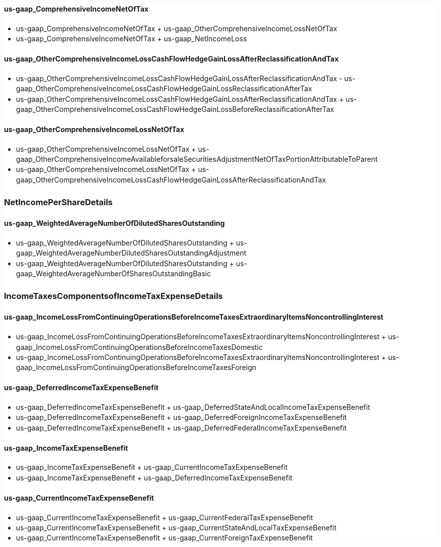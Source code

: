 #### us-gaap_ComprehensiveIncomeNetOfTax

- us-gaap_ComprehensiveIncomeNetOfTax + us-gaap_OtherComprehensiveIncomeLossNetOfTax
- us-gaap_ComprehensiveIncomeNetOfTax + us-gaap_NetIncomeLoss

#### us-gaap_OtherComprehensiveIncomeLossCashFlowHedgeGainLossAfterReclassificationAndTax

- us-gaap_OtherComprehensiveIncomeLossCashFlowHedgeGainLossAfterReclassificationAndTax - us-gaap_OtherComprehensiveIncomeLossCashFlowHedgeGainLossReclassificationAfterTax
- us-gaap_OtherComprehensiveIncomeLossCashFlowHedgeGainLossAfterReclassificationAndTax + us-gaap_OtherComprehensiveIncomeLossCashFlowHedgeGainLossBeforeReclassificationAfterTax

#### us-gaap_OtherComprehensiveIncomeLossNetOfTax

- us-gaap_OtherComprehensiveIncomeLossNetOfTax + us-gaap_OtherComprehensiveIncomeAvailableforsaleSecuritiesAdjustmentNetOfTaxPortionAttributableToParent
- us-gaap_OtherComprehensiveIncomeLossNetOfTax + us-gaap_OtherComprehensiveIncomeLossCashFlowHedgeGainLossAfterReclassificationAndTax

### NetIncomePerShareDetails

#### us-gaap_WeightedAverageNumberOfDilutedSharesOutstanding

- us-gaap_WeightedAverageNumberOfDilutedSharesOutstanding + us-gaap_WeightedAverageNumberDilutedSharesOutstandingAdjustment
- us-gaap_WeightedAverageNumberOfDilutedSharesOutstanding + us-gaap_WeightedAverageNumberOfSharesOutstandingBasic

### IncomeTaxesComponentsofIncomeTaxExpenseDetails

#### us-gaap_IncomeLossFromContinuingOperationsBeforeIncomeTaxesExtraordinaryItemsNoncontrollingInterest

- us-gaap_IncomeLossFromContinuingOperationsBeforeIncomeTaxesExtraordinaryItemsNoncontrollingInterest + us-gaap_IncomeLossFromContinuingOperationsBeforeIncomeTaxesDomestic
- us-gaap_IncomeLossFromContinuingOperationsBeforeIncomeTaxesExtraordinaryItemsNoncontrollingInterest + us-gaap_IncomeLossFromContinuingOperationsBeforeIncomeTaxesForeign

#### us-gaap_DeferredIncomeTaxExpenseBenefit

- us-gaap_DeferredIncomeTaxExpenseBenefit + us-gaap_DeferredStateAndLocalIncomeTaxExpenseBenefit
- us-gaap_DeferredIncomeTaxExpenseBenefit + us-gaap_DeferredForeignIncomeTaxExpenseBenefit
- us-gaap_DeferredIncomeTaxExpenseBenefit + us-gaap_DeferredFederalIncomeTaxExpenseBenefit

#### us-gaap_IncomeTaxExpenseBenefit

- us-gaap_IncomeTaxExpenseBenefit + us-gaap_CurrentIncomeTaxExpenseBenefit
- us-gaap_IncomeTaxExpenseBenefit + us-gaap_DeferredIncomeTaxExpenseBenefit

#### us-gaap_CurrentIncomeTaxExpenseBenefit

- us-gaap_CurrentIncomeTaxExpenseBenefit + us-gaap_CurrentFederalTaxExpenseBenefit
- us-gaap_CurrentIncomeTaxExpenseBenefit + us-gaap_CurrentStateAndLocalTaxExpenseBenefit
- us-gaap_CurrentIncomeTaxExpenseBenefit + us-gaap_CurrentForeignTaxExpenseBenefit
